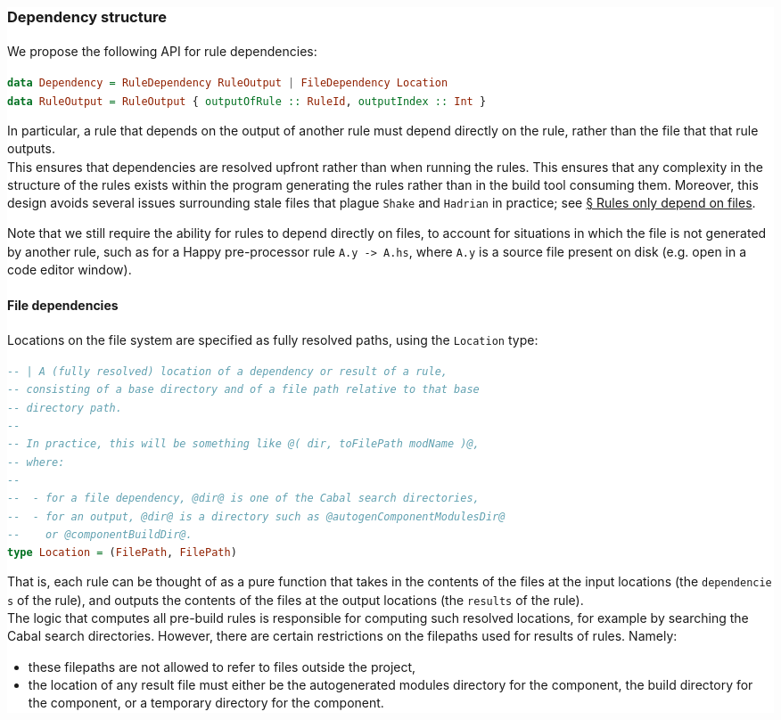 ### Dependency structure

We propose the following API for rule dependencies:

```haskell
data Dependency = RuleDependency RuleOutput | FileDependency Location
data RuleOutput = RuleOutput { outputOfRule :: RuleId, outputIndex :: Int }
```

In particular, a rule that depends on the output of another rule must depend
directly on the rule, rather than the file that that rule outputs.  
This ensures that dependencies are resolved upfront rather than when running
the rules. This ensures that any complexity in the structure of the rules exists
within the program generating the rules rather than in the build tool consuming
them. Moreover, this design avoids several issues surrounding stale files that
plague `Shake` and `Hadrian` in practice; see
[§ Rules only depend on files](#rules-only-depend-on-files).

Note that we still require the ability for rules to depend directly on files,
to account for situations in which the file is not generated by another rule,
such as for a Happy pre-processor rule `A.y -> A.hs`, where `A.y` is a source
file present on disk (e.g. open in a code editor window).

#### File dependencies

Locations on the file system are specified as fully resolved paths, using
the `Location` type:

```haskell
-- | A (fully resolved) location of a dependency or result of a rule,
-- consisting of a base directory and of a file path relative to that base
-- directory path.
--
-- In practice, this will be something like @( dir, toFilePath modName )@,
-- where:
--
--  - for a file dependency, @dir@ is one of the Cabal search directories,
--  - for an output, @dir@ is a directory such as @autogenComponentModulesDir@
--    or @componentBuildDir@.
type Location = (FilePath, FilePath)
```

That is, each rule can be thought of as a pure function that takes in the
contents of the files at the input locations (the `dependencies` of the rule),
and outputs the contents of the files at the output locations (the `results`
of the rule).  
The logic that computes all pre-build rules is responsible for computing such
resolved locations, for example by searching the Cabal search directories.
However, there are certain restrictions on the filepaths used for results of
rules. Namely:

  - these filepaths are not allowed to refer to files outside the project,
  - the location of any result file must either be the autogenerated modules
    directory for the component, the build directory for the component, or
    a temporary directory for the component.

